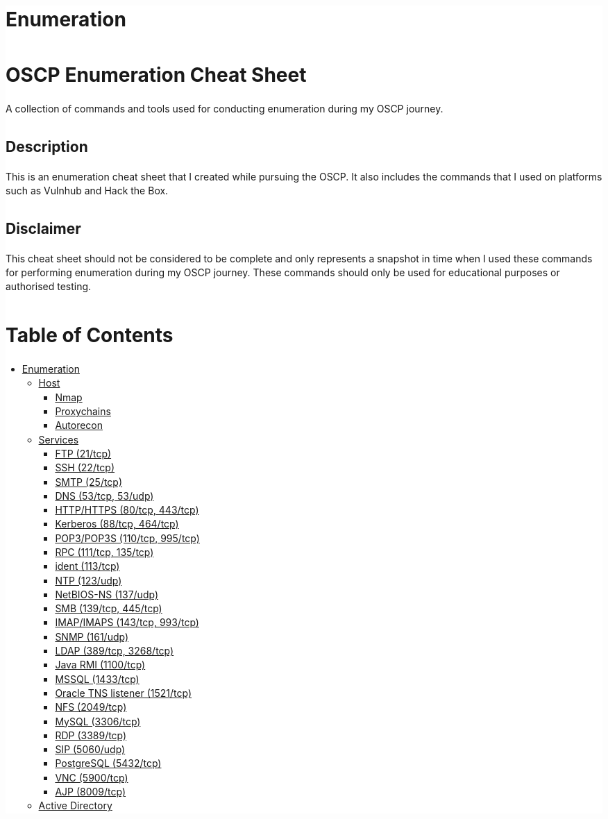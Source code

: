 # Enumeration

# OSCP Enumeration Cheat Sheet

A collection of commands and tools used for conducting enumeration during my OSCP journey.

## Description

This is an enumeration cheat sheet that I created while pursuing the OSCP. It also includes the commands that I used on platforms such as Vulnhub and Hack the Box.

## Disclaimer

This cheat sheet should not be considered to be complete and only represents a snapshot in time when I used these commands for performing enumeration during my OSCP journey. These commands should only be used for educational purposes or authorised testing.

# Table of Contents

- [Enumeration](https://www.notion.so/Enumeration-1c06b0db72558007ad46c30275ee4034?pvs=21)
    - [Host](https://www.notion.so/Enumeration-1c06b0db72558007ad46c30275ee4034?pvs=21)
        - [Nmap](https://www.notion.so/Enumeration-1c06b0db72558007ad46c30275ee4034?pvs=21)
        - [Proxychains](https://www.notion.so/Enumeration-1c06b0db72558007ad46c30275ee4034?pvs=21)
        - [Autorecon](https://www.notion.so/Enumeration-1c06b0db72558007ad46c30275ee4034?pvs=21)
    - [Services](https://www.notion.so/Enumeration-1c06b0db72558007ad46c30275ee4034?pvs=21)
        - [FTP (21/tcp)](https://www.notion.so/Enumeration-1c06b0db72558007ad46c30275ee4034?pvs=21)
        - [SSH (22/tcp)](https://www.notion.so/Enumeration-1c06b0db72558007ad46c30275ee4034?pvs=21)
        - [SMTP (25/tcp)](https://www.notion.so/Enumeration-1c06b0db72558007ad46c30275ee4034?pvs=21)
        - [DNS (53/tcp, 53/udp)](https://www.notion.so/Enumeration-1c06b0db72558007ad46c30275ee4034?pvs=21)
        - [HTTP/HTTPS (80/tcp, 443/tcp)](https://www.notion.so/Enumeration-1c06b0db72558007ad46c30275ee4034?pvs=21)
        - [Kerberos (88/tcp, 464/tcp)](https://www.notion.so/Enumeration-1c06b0db72558007ad46c30275ee4034?pvs=21)
        - [POP3/POP3S (110/tcp, 995/tcp)](https://www.notion.so/Enumeration-1c06b0db72558007ad46c30275ee4034?pvs=21)
        - [RPC (111/tcp, 135/tcp)](https://www.notion.so/Enumeration-1c06b0db72558007ad46c30275ee4034?pvs=21)
        - [ident (113/tcp)](https://www.notion.so/Enumeration-1c06b0db72558007ad46c30275ee4034?pvs=21)
        - [NTP (123/udp)](https://www.notion.so/Enumeration-1c06b0db72558007ad46c30275ee4034?pvs=21)
        - [NetBIOS-NS (137/udp)](https://www.notion.so/Enumeration-1c06b0db72558007ad46c30275ee4034?pvs=21)
        - [SMB (139/tcp, 445/tcp)](https://www.notion.so/Enumeration-1c06b0db72558007ad46c30275ee4034?pvs=21)
        - [IMAP/IMAPS (143/tcp, 993/tcp)](https://www.notion.so/Enumeration-1c06b0db72558007ad46c30275ee4034?pvs=21)
        - [SNMP (161/udp)](https://www.notion.so/Enumeration-1c06b0db72558007ad46c30275ee4034?pvs=21)
        - [LDAP (389/tcp, 3268/tcp)](https://www.notion.so/Enumeration-1c06b0db72558007ad46c30275ee4034?pvs=21)
        - [Java RMI (1100/tcp)](https://www.notion.so/Enumeration-1c06b0db72558007ad46c30275ee4034?pvs=21)
        - [MSSQL (1433/tcp)](https://www.notion.so/Enumeration-1c06b0db72558007ad46c30275ee4034?pvs=21)
        - [Oracle TNS listener (1521/tcp)](https://www.notion.so/Enumeration-1c06b0db72558007ad46c30275ee4034?pvs=21)
        - [NFS (2049/tcp)](https://www.notion.so/Enumeration-1c06b0db72558007ad46c30275ee4034?pvs=21)
        - [MySQL (3306/tcp)](https://www.notion.so/Enumeration-1c06b0db72558007ad46c30275ee4034?pvs=21)
        - [RDP (3389/tcp)](https://www.notion.so/Enumeration-1c06b0db72558007ad46c30275ee4034?pvs=21)
        - [SIP (5060/udp)](https://www.notion.so/Enumeration-1c06b0db72558007ad46c30275ee4034?pvs=21)
        - [PostgreSQL (5432/tcp)](https://www.notion.so/Enumeration-1c06b0db72558007ad46c30275ee4034?pvs=21)
        - [VNC (5900/tcp)](https://www.notion.so/Enumeration-1c06b0db72558007ad46c30275ee4034?pvs=21)
        - [AJP (8009/tcp)](https://www.notion.so/Enumeration-1c06b0db72558007ad46c30275ee4034?pvs=21)
    - [Active Directory](https://www.notion.so/Enumeration-1c06b0db72558007ad46c30275ee4034?pvs=21)
